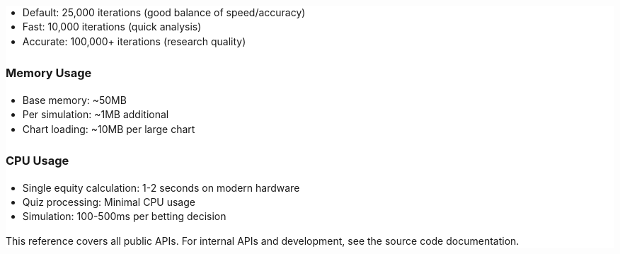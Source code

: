 - Default: 25,000 iterations (good balance of speed/accuracy)
- Fast: 10,000 iterations (quick analysis)
- Accurate: 100,000+ iterations (research quality)

### Memory Usage

- Base memory: ~50MB
- Per simulation: ~1MB additional
- Chart loading: ~10MB per large chart

### CPU Usage

- Single equity calculation: 1-2 seconds on modern hardware
- Quiz processing: Minimal CPU usage
- Simulation: 100-500ms per betting decision

This reference covers all public APIs. For internal APIs and development, see the source code documentation.
